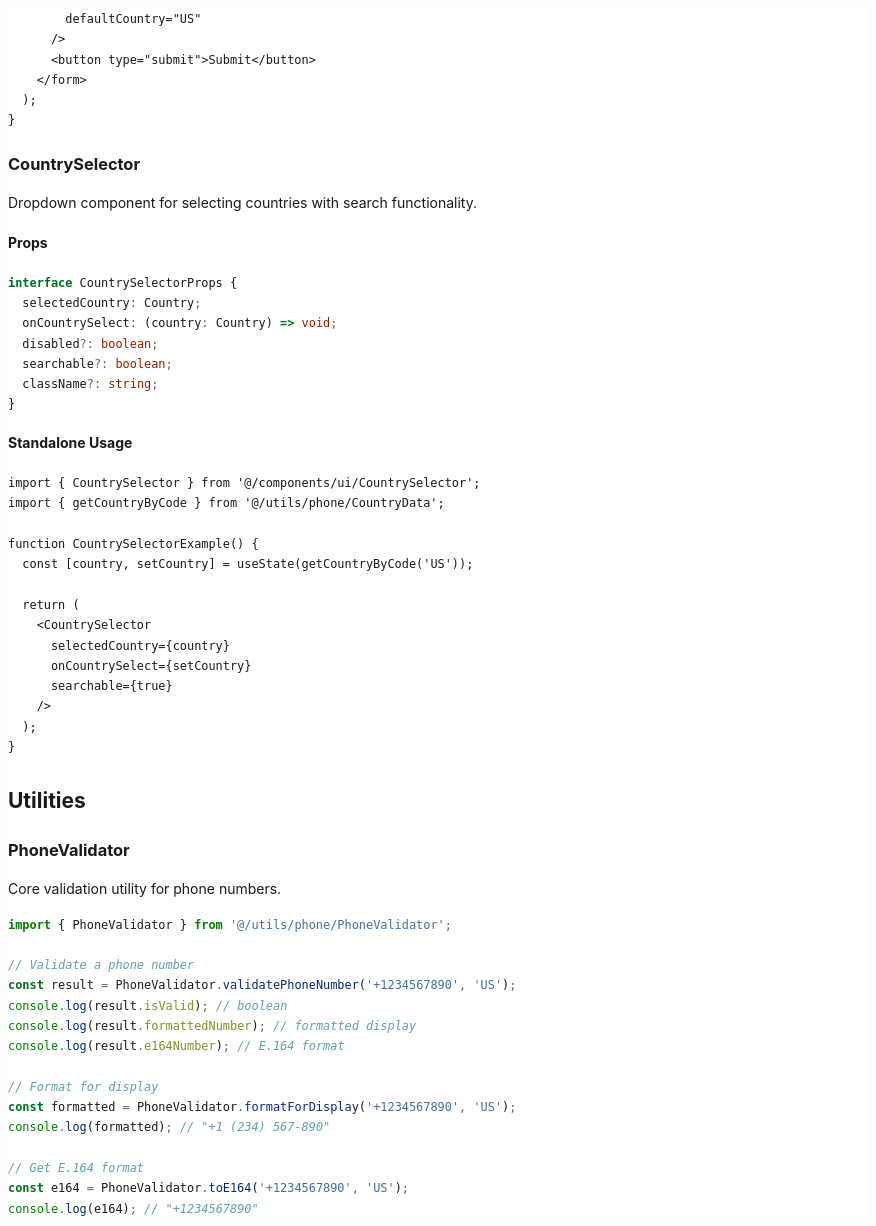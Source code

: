 ```tsx
        defaultCountry="US"
      />
      <button type="submit">Submit</button>
    </form>
  );
}
```

### CountrySelector

Dropdown component for selecting countries with search functionality.

#### Props

```typescript
interface CountrySelectorProps {
  selectedCountry: Country;
  onCountrySelect: (country: Country) => void;
  disabled?: boolean;
  searchable?: boolean;
  className?: string;
}
```

#### Standalone Usage

```tsx
import { CountrySelector } from '@/components/ui/CountrySelector';
import { getCountryByCode } from '@/utils/phone/CountryData';

function CountrySelectorExample() {
  const [country, setCountry] = useState(getCountryByCode('US'));
  
  return (
    <CountrySelector
      selectedCountry={country}
      onCountrySelect={setCountry}
      searchable={true}
    />
  );
}
```

## Utilities

### PhoneValidator

Core validation utility for phone numbers.

```typescript
import { PhoneValidator } from '@/utils/phone/PhoneValidator';

// Validate a phone number
const result = PhoneValidator.validatePhoneNumber('+1234567890', 'US');
console.log(result.isValid); // boolean
console.log(result.formattedNumber); // formatted display
console.log(result.e164Number); // E.164 format

// Format for display
const formatted = PhoneValidator.formatForDisplay('+1234567890', 'US');
console.log(formatted); // "+1 (234) 567-890"

// Get E.164 format
const e164 = PhoneValidator.toE164('+1234567890', 'US');
console.log(e164); // "+1234567890"
```